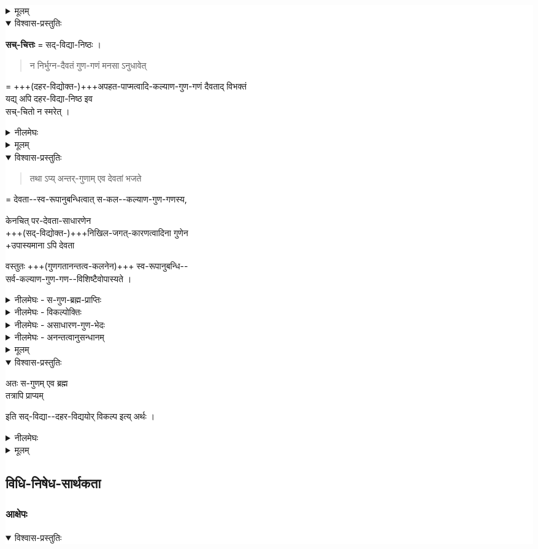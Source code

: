 


<details><summary>मूलम्</summary></details>


<details open><summary>विश्वास-प्रस्तुतिः</summary>

**सच्-चित्तः** = सद्-विद्या-निष्ठः ।  

> न निर्भुग्न-दैवतं गुण-गणं मनसा ऽनुधावेत् 

= +++(दहर-विद्योक्त-)+++अपहत-पाप्मत्वादि-कल्याण-गुण-गणं दैवताद् विभक्तं  
यद्य् अपि दहर-विद्या-निष्ठ इव  
सच्-चितो न स्मरेत् । 
</details>

<details><summary>नीलमेघः</summary></details>


<details><summary>मूलम्</summary></details>

<details open><summary>विश्वास-प्रस्तुतिः</summary>

> तथा ऽप्य् अन्तर्-गुणाम् एव देवतां भजते 

= देवता--स्व-रूपानुबन्धित्वात् 
स-कल--कल्याण-गुण-गणस्य,  

केनचित् पर-देवता-साधारणेन  
+++(सद्-विद्योक्त-)+++निखिल-जगत्-कारणत्वादिना गुणेन  
+उपास्यमाना ऽपि देवता  

वस्तुतः +++(गुणगतानन्तत्व-कलनेन)+++ स्व-रूपानुबन्धि--  
सर्व-कल्याण-गुण-गण--विशिष्टैवोपास्यते । 
</details>


<details><summary>नीलमेघः - स-गुण-ब्रह्म-प्राप्तिः</summary></details>

<details><summary>नीलमेघः - विकल्पोक्तिः</summary></details>


<details><summary>नीलमेघः - असाधारण-गुण-भेदः</summary></details>

<details><summary>नीलमेघः - अनन्तत्वानुसन्धानम्</summary></details>


<details><summary>मूलम्</summary></details>

<details open><summary>विश्वास-प्रस्तुतिः</summary>

अतः स-गुणम् एव ब्रह्म  
तत्रापि प्राप्यम् 

इति सद्-विद्या--दहर-विद्ययोर् विकल्प इत्य् अर्थः ।
</details>

<details><summary>नीलमेघः</summary></details>



<details><summary>मूलम्</summary></details>

## विधि-निषेध-सार्थकता
### आक्षेपः
<details open><summary>विश्वास-प्रस्तुतिः</summary>
